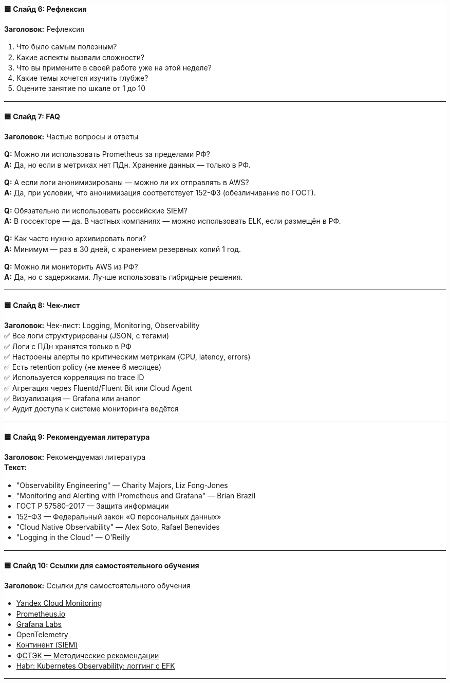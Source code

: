 #### 🟦 **Слайд 6: Рефлексия**
**Заголовок:** Рефлексия  
1. Что было самым полезным?  
2. Какие аспекты вызвали сложности?  
3. Что вы примените в своей работе уже на этой неделе?  
4. Какие темы хочется изучить глубже?  
5. Оцените занятие по шкале от 1 до 10  

---
#### 🟦 **Слайд 7: FAQ**
**Заголовок:** Частые вопросы и ответы  

**Q:** Можно ли использовать Prometheus за пределами РФ?  
**A:** Да, но если в метриках нет ПДн. Хранение данных — только в РФ.  

**Q:** А если логи анонимизированы — можно ли их отправлять в AWS?  
**A:** Да, при условии, что анонимизация соответствует 152-ФЗ (обезличивание по ГОСТ).  

**Q:** Обязательно ли использовать российские SIEM?  
**A:** В госсекторе — да. В частных компаниях — можно использовать ELK, если размещён в РФ.  

**Q:** Как часто нужно архивировать логи?  
**A:** Минимум — раз в 30 дней, с хранением резервных копий 1 год.  

**Q:** Можно ли мониторить AWS из РФ?  
**A:** Да, но с задержками. Лучше использовать гибридные решения.  

---
#### 🟦 **Слайд 8: Чек-лист**
**Заголовок:** Чек-лист: Logging, Monitoring, Observability  
✅ Все логи структурированы (JSON, с тегами)  
✅ Логи с ПДн хранятся только в РФ  
✅ Настроены алерты по критическим метрикам (CPU, latency, errors)  
✅ Есть retention policy (не менее 6 месяцев)  
✅ Используется корреляция по trace ID  
✅ Агрегация через Fluentd/Fluent Bit или Cloud Agent  
✅ Визуализация — Grafana или аналог  
✅ Аудит доступа к системе мониторинга ведётся  

---
#### 🟦 **Слайд 9: Рекомендуемая литература**
**Заголовок:** Рекомендуемая литература  
**Текст:**  
- "Observability Engineering" — Charity Majors, Liz Fong-Jones  
- "Monitoring and Alerting with Prometheus and Grafana" — Brian Brazil  
- ГОСТ Р 57580-2017 — Защита информации  
- 152-ФЗ — Федеральный закон «О персональных данных»  
- "Cloud Native Observability" — Alex Soto, Rafael Benevides  
- "Logging in the Cloud" — O’Reilly  

---
#### 🟦 **Слайд 10: Ссылки для самостоятельного обучения**
**Заголовок:** Ссылки для самостоятельного обучения  
- [Yandex Cloud Monitoring](https://cloud.yandex.ru/services/monitoring)  
- [Prometheus.io](https://prometheus.io)  
- [Grafana Labs](https://grafana.com)  
- [OpenTelemetry](https://opentelemetry.io)  
- [Континент (SIEM)](https://continental.ru)  
- [ФСТЭК — Методические рекомендации](https://fstec.ru)  
- [Habr: Kubernetes Observability: логгинг с EFK](https://habr.com/ru/companies/otus/articles/721004/)  

---